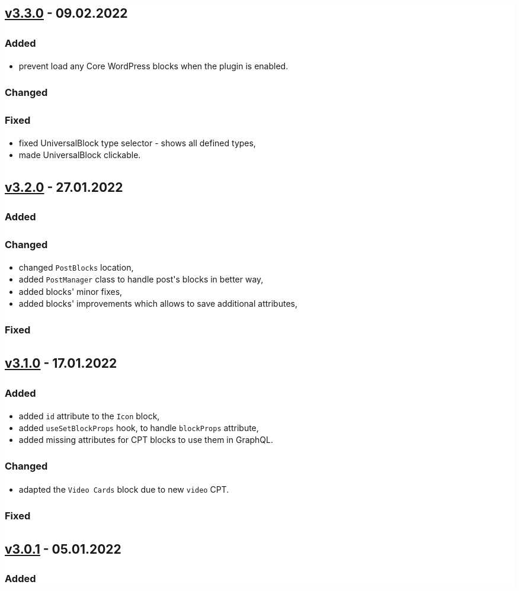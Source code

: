 ## [v3.3.0](https://github.com/statik-space/wordpress-statik-blocks/tree/v3.3.0) - 09.02.2022

### Added

- prevent load any Core WordPress blocks when the plugin is enabled. 

### Changed

### Fixed

- fixed UniversalBlock type selector - shows all defined types,
- made UniversalBlock clickable.

## [v3.2.0](https://github.com/statik-space/wordpress-statik-blocks/tree/v3.2.0) - 27.01.2022

### Added

### Changed

- changed `PostBlocks` location,
- added `PostManager` class to handle post's blocks in better way,
- added blocks' minor fixes,
- added blocks' improvements which allows to save additional attributes,

### Fixed

## [v3.1.0](https://github.com/statik-space/wordpress-statik-blocks/tree/v3.1.0) - 17.01.2022

### Added

- added `id` attribute to the `Icon` block,
- added `useSetBlockProps` hook, to handle `blockProps` attribute,
- added missing attributes for CPT blocks to use them in GraphQL.

### Changed

- adapted the `Video Cards` block due to new `video` CPT.

### Fixed

## [v3.0.1](https://github.com/statik-space/wordpress-statik-blocks/tree/v3.0.1) - 05.01.2022

### Added
